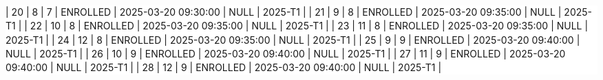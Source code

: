 | 20 | 8                 | 7          | ENROLLED          | 2025-03-20 09:30:00 | NULL       | 2025-T1        |
| 21 | 9                 | 8          | ENROLLED          | 2025-03-20 09:35:00 | NULL       | 2025-T1        |
| 22 | 10                | 8          | ENROLLED          | 2025-03-20 09:35:00 | NULL       | 2025-T1        |
| 23 | 11                | 8          | ENROLLED          | 2025-03-20 09:35:00 | NULL       | 2025-T1        |
| 24 | 12                | 8          | ENROLLED          | 2025-03-20 09:35:00 | NULL       | 2025-T1        |
| 25 | 9                 | 9          | ENROLLED          | 2025-03-20 09:40:00 | NULL       | 2025-T1        |
| 26 | 10                | 9          | ENROLLED          | 2025-03-20 09:40:00 | NULL       | 2025-T1        |
| 27 | 11                | 9          | ENROLLED          | 2025-03-20 09:40:00 | NULL       | 2025-T1        |
| 28 | 12                | 9          | ENROLLED          | 2025-03-20 09:40:00 | NULL       | 2025-T1        |
